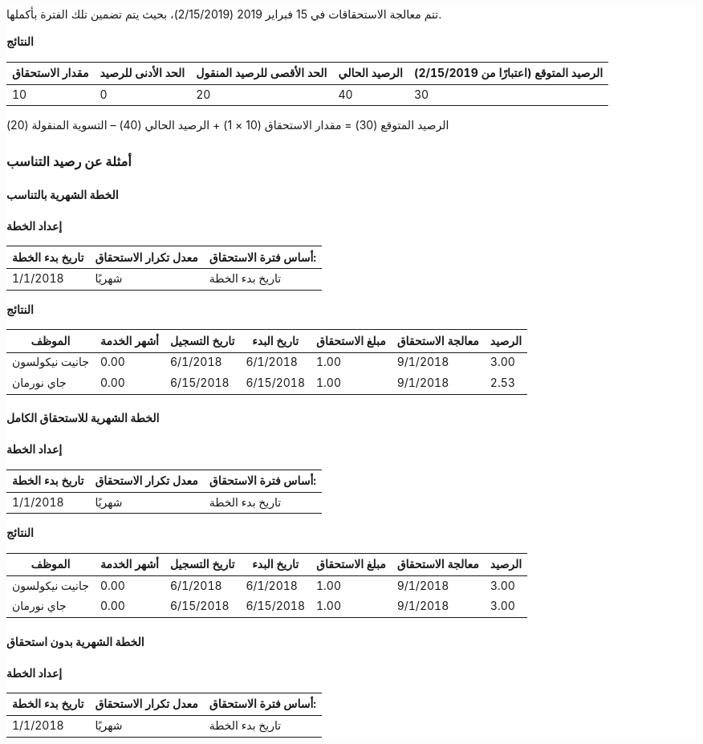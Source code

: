 تتم معالجة الاستحقاقات في 15 فبراير 2019 (2/15/2019)، بحيث يتم تضمين تلك الفترة بأكملها.

**النتائج**

| مقدار الاستحقاق | الحد الأدنى للرصيد | الحد الأقصى للرصيد المنقول | الرصيد الحالي | الرصيد المتوقع (اعتبارًا من 2/15/2019) |
|----------------|-----------------|-----------------------|-----------------|--------------------------------------|
| 10             | 0               | 20                    | 40              | 30                                   |

الرصيد المتوقع (30) = مقدار الاستحقاق (10 × 1) + الرصيد الحالي (40) – التسوية المنقولة (20)

### <a name="proration-balance-examples"></a>أمثلة عن رصيد التناسب

#### <a name="prorated-monthly-plan"></a>الخطة الشهرية بالتناسب

**إعداد الخطة**

| تاريخ بدء الخطة | معدل تكرار الاستحقاق | أساس فترة الاستحقاق: |
|-----------------|-------------------|----------------------|
| 1/1/2018        | شهريًا           | تاريخ بدء الخطة      |

**النتائج**

| الموظف            | أشهر الخدمة | تاريخ التسجيل | تاريخ البدء | مبلغ الاستحقاق | معالجة الاستحقاق | الرصيد |
|---------------------|-------------------|-----------------|------------|----------------|-----------------|---------|
| جانيت نيكولسون | 0.00              | 6/1/2018        | 6/1/2018   | 1.00           | 9/1/2018        | 3.00    |
| جاي نورمان          | 0.00              | 6/15/2018       | 6/15/2018  | 1.00           | 9/1/2018        | 2.53    |

#### <a name="full-accrual-monthly-plan"></a>الخطة الشهرية للاستحقاق الكامل

**إعداد الخطة**

| تاريخ بدء الخطة | معدل تكرار الاستحقاق | أساس فترة الاستحقاق: |
|-----------------|-------------------|----------------------|
| 1/1/2018        | شهريًا           | تاريخ بدء الخطة      |

**النتائج**

| الموظف            | أشهر الخدمة | تاريخ التسجيل | تاريخ البدء | مبلغ الاستحقاق | معالجة الاستحقاق | الرصيد |
|---------------------|-------------------|-----------------|------------|----------------|-----------------|---------|
| جانيت نيكولسون | 0.00              | 6/1/2018        | 6/1/2018   | 1.00           | 9/1/2018        | 3.00    |
| جاي نورمان          | 0.00              | 6/15/2018       | 6/15/2018  | 1.00           | 9/1/2018        | 3.00    |

#### <a name="no-accrual-monthly-plan"></a>الخطة الشهرية بدون استحقاق

**إعداد الخطة**

| تاريخ بدء الخطة | معدل تكرار الاستحقاق | أساس فترة الاستحقاق: |
|-----------------|-------------------|----------------------|
| 1/1/2018        | شهريًا           | تاريخ بدء الخطة      |
